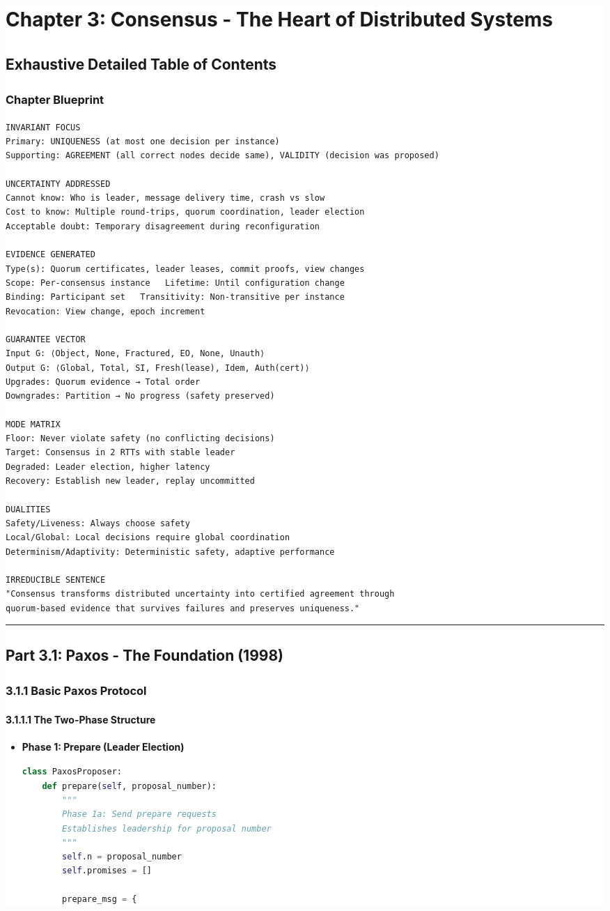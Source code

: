 # Chapter 3: Consensus - The Heart of Distributed Systems
## Exhaustive Detailed Table of Contents

### Chapter Blueprint
```
INVARIANT FOCUS
Primary: UNIQUENESS (at most one decision per instance)
Supporting: AGREEMENT (all correct nodes decide same), VALIDITY (decision was proposed)

UNCERTAINTY ADDRESSED
Cannot know: Who is leader, message delivery time, crash vs slow
Cost to know: Multiple round-trips, quorum coordination, leader election
Acceptable doubt: Temporary disagreement during reconfiguration

EVIDENCE GENERATED
Type(s): Quorum certificates, leader leases, commit proofs, view changes
Scope: Per-consensus instance   Lifetime: Until configuration change
Binding: Participant set   Transitivity: Non-transitive per instance
Revocation: View change, epoch increment

GUARANTEE VECTOR
Input G: ⟨Object, None, Fractured, EO, None, Unauth⟩
Output G: ⟨Global, Total, SI, Fresh(lease), Idem, Auth(cert)⟩
Upgrades: Quorum evidence → Total order
Downgrades: Partition → No progress (safety preserved)

MODE MATRIX
Floor: Never violate safety (no conflicting decisions)
Target: Consensus in 2 RTTs with stable leader
Degraded: Leader election, higher latency
Recovery: Establish new leader, replay uncommitted

DUALITIES
Safety/Liveness: Always choose safety
Local/Global: Local decisions require global coordination
Determinism/Adaptivity: Deterministic safety, adaptive performance

IRREDUCIBLE SENTENCE
"Consensus transforms distributed uncertainty into certified agreement through
quorum-based evidence that survives failures and preserves uniqueness."
```

---

## Part 3.1: Paxos - The Foundation (1998)

### 3.1.1 Basic Paxos Protocol
#### 3.1.1.1 The Two-Phase Structure
- **Phase 1: Prepare (Leader Election)**
  ```python
  class PaxosProposer:
      def prepare(self, proposal_number):
          """
          Phase 1a: Send prepare requests
          Establishes leadership for proposal number
          """
          self.n = proposal_number
          self.promises = []

          prepare_msg = {
  ```